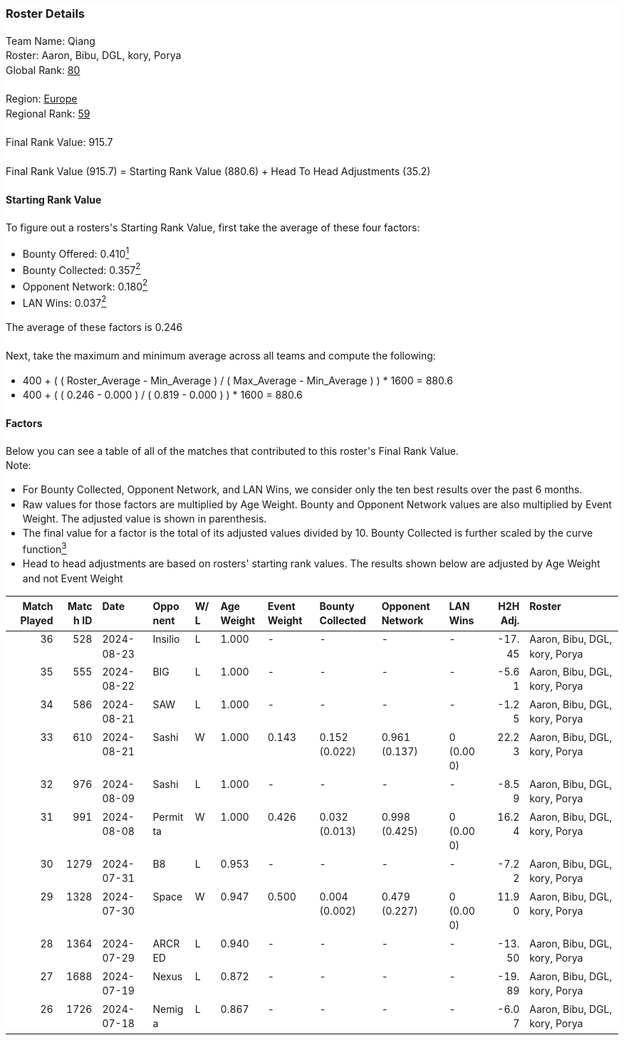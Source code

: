 ### Roster Details<br />
Team Name: Qiang<br />
Roster: Aaron, Bibu, DGL, kory, Porya<br />
Global Rank: [80](../../standings_global_2024_09_06.md)<br />
<br />
Region: [Europe]( ../../standings_europe_2024_09_06.md)<br />
Regional Rank: [59]( ../../standings_europe_2024_09_06.md)<br />
<br />
Final Rank Value:  915.7<br />
<br />
Final Rank Value (915.7) = Starting Rank Value (880.6) + Head To Head Adjustments (35.2)<br />

#### Starting Rank Value<br />
To figure out a rosters's Starting Rank Value, first take the average of these four factors:<br />
- Bounty Offered: 0.410[<sup>1</sup>](#table2)
- Bounty Collected: 0.357[<sup>2</sup>](#table1)
- Opponent Network: 0.180[<sup>2</sup>](#table1)
- LAN Wins: 0.037[<sup>2</sup>](#table1)

The average of these factors is 0.246<br />
<br />
Next, take the maximum and minimum average across all teams and compute the following:<br />
- 400 + ( ( Roster_Average - Min_Average ) / ( Max_Average - Min_Average ) ) * 1600 = 880.6
- 400 + ( ( 0.246 - 0.000 ) / ( 0.819 - 0.000 ) ) * 1600 = 880.6


#### Factors<br />
Below you can see a table of all of the matches that contributed to this roster's Final Rank Value.<br />
Note:<br />

- For Bounty Collected, Opponent Network, and LAN Wins, we consider only the ten best results over the past 6 months.
- Raw values for those factors are multiplied by Age Weight. Bounty and Opponent Network values are also multiplied by Event Weight. The adjusted value is shown in parenthesis.
- The final value for a factor is the total of its adjusted values divided by 10. Bounty Collected is further scaled by the curve function[<sup>3</sup>](#curveFunction)
- Head to head adjustments are based on rosters' starting rank values. The results shown below are adjusted by Age Weight and not Event Weight
<span id="table1"></span><br />


| Match Played | Match ID | Date       | Opponent          | W/L | Age Weight | Event Weight | Bounty Collected | Opponent Network | LAN Wins  | H2H Adj. | Roster                             |
| -: | -: | :- | :- | :- | :- | :- | :- | :- | :- | -: | :- |
|           36 |      528 | 2024-08-23 | Insilio           | L   | 1.000      | -            | -                | -                | -         |   -17.45 | Aaron, Bibu, DGL, kory, Porya      |
|           35 |      555 | 2024-08-22 | BIG               | L   | 1.000      | -            | -                | -                | -         |    -5.61 | Aaron, Bibu, DGL, kory, Porya      |
|           34 |      586 | 2024-08-21 | SAW               | L   | 1.000      | -            | -                | -                | -         |    -1.25 | Aaron, Bibu, DGL, kory, Porya      |
|           33 |      610 | 2024-08-21 | Sashi             | W   | 1.000      | 0.143        | 0.152 (0.022)    | 0.961 (0.137)    | 0 (0.000) |    22.23 | Aaron, Bibu, DGL, kory, Porya      |
|           32 |      976 | 2024-08-09 | Sashi             | L   | 1.000      | -            | -                | -                | -         |    -8.59 | Aaron, Bibu, DGL, kory, Porya      |
|           31 |      991 | 2024-08-08 | Permitta          | W   | 1.000      | 0.426        | 0.032 (0.013)    | 0.998 (0.425)    | 0 (0.000) |    16.24 | Aaron, Bibu, DGL, kory, Porya      |
|           30 |     1279 | 2024-07-31 | B8                | L   | 0.953      | -            | -                | -                | -         |    -7.22 | Aaron, Bibu, DGL, kory, Porya      |
|           29 |     1328 | 2024-07-30 | Space             | W   | 0.947      | 0.500        | 0.004 (0.002)    | 0.479 (0.227)    | 0 (0.000) |    11.90 | Aaron, Bibu, DGL, kory, Porya      |
|           28 |     1364 | 2024-07-29 | ARCRED            | L   | 0.940      | -            | -                | -                | -         |   -13.50 | Aaron, Bibu, DGL, kory, Porya      |
|           27 |     1688 | 2024-07-19 | Nexus             | L   | 0.872      | -            | -                | -                | -         |   -19.89 | Aaron, Bibu, DGL, kory, Porya      |
|           26 |     1726 | 2024-07-18 | Nemiga            | L   | 0.867      | -            | -                | -                | -         |    -6.07 | Aaron, Bibu, DGL, kory, Porya      |